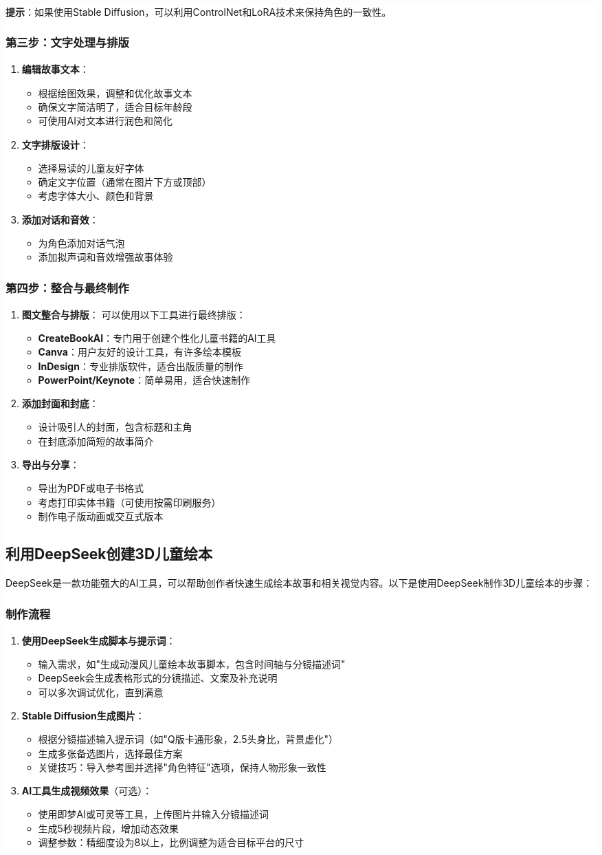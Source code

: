    **提示**：如果使用Stable Diffusion，可以利用ControlNet和LoRA技术来保持角色的一致性。

### 第三步：文字处理与排版

1. **编辑故事文本**：
   - 根据绘图效果，调整和优化故事文本
   - 确保文字简洁明了，适合目标年龄段
   - 可使用AI对文本进行润色和简化

2. **文字排版设计**：
   - 选择易读的儿童友好字体
   - 确定文字位置（通常在图片下方或顶部）
   - 考虑字体大小、颜色和背景

3. **添加对话和音效**：
   - 为角色添加对话气泡
   - 添加拟声词和音效增强故事体验

### 第四步：整合与最终制作

1. **图文整合与排版**：
   可以使用以下工具进行最终排版：
   - **CreateBookAI**：专门用于创建个性化儿童书籍的AI工具
   - **Canva**：用户友好的设计工具，有许多绘本模板
   - **InDesign**：专业排版软件，适合出版质量的制作
   - **PowerPoint/Keynote**：简单易用，适合快速制作

2. **添加封面和封底**：
   - 设计吸引人的封面，包含标题和主角
   - 在封底添加简短的故事简介

3. **导出与分享**：
   - 导出为PDF或电子书格式
   - 考虑打印实体书籍（可使用按需印刷服务）
   - 制作电子版动画或交互式版本 

## 利用DeepSeek创建3D儿童绘本

DeepSeek是一款功能强大的AI工具，可以帮助创作者快速生成绘本故事和相关视觉内容。以下是使用DeepSeek制作3D儿童绘本的步骤：

### 制作流程

1. **使用DeepSeek生成脚本与提示词**：
   - 输入需求，如"生成动漫风儿童绘本故事脚本，包含时间轴与分镜描述词"
   - DeepSeek会生成表格形式的分镜描述、文案及补充说明
   - 可以多次调试优化，直到满意

2. **Stable Diffusion生成图片**：
   - 根据分镜描述输入提示词（如"Q版卡通形象，2.5头身比，背景虚化"）
   - 生成多张备选图片，选择最佳方案
   - 关键技巧：导入参考图并选择"角色特征"选项，保持人物形象一致性

3. **AI工具生成视频效果**（可选）：
   - 使用即梦AI或可灵等工具，上传图片并输入分镜描述词
   - 生成5秒视频片段，增加动态效果
   - 调整参数：精细度设为8以上，比例调整为适合目标平台的尺寸
